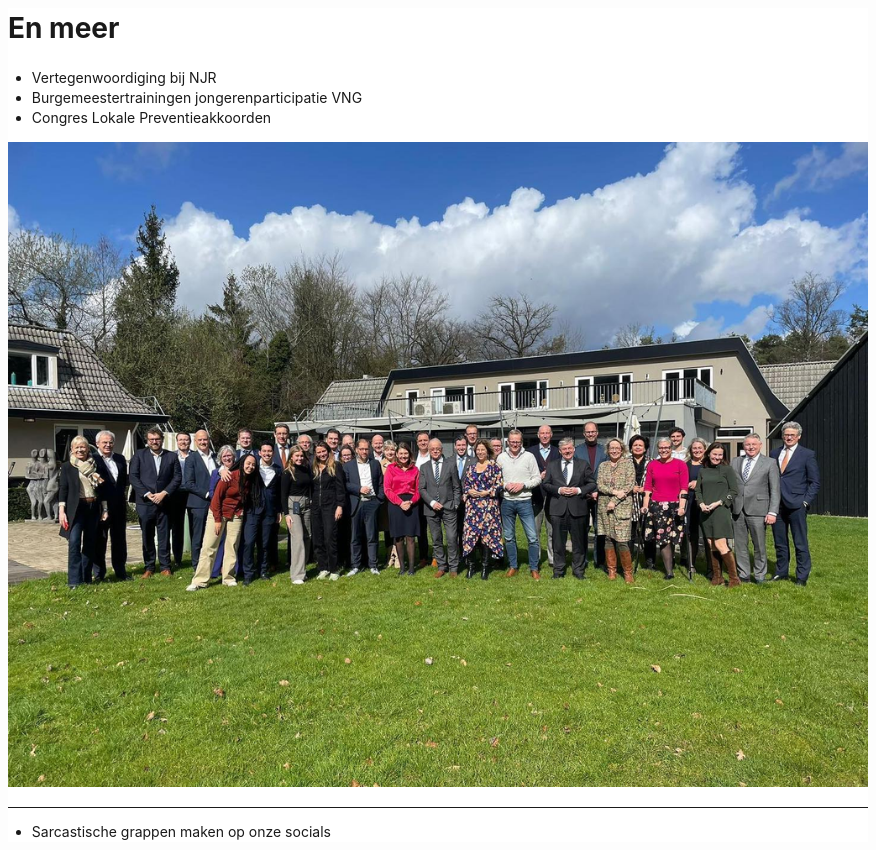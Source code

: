 
# En **meer**

- Vertegenwoordiging bij NJR
- Burgemeestertrainingen jongerenparticipatie VNG
- Congres Lokale Preventieakkoorden

![bg right 90%](asset/burgemeestersessie.jpg)



---



- Sarcastische grappen maken op onze socials
